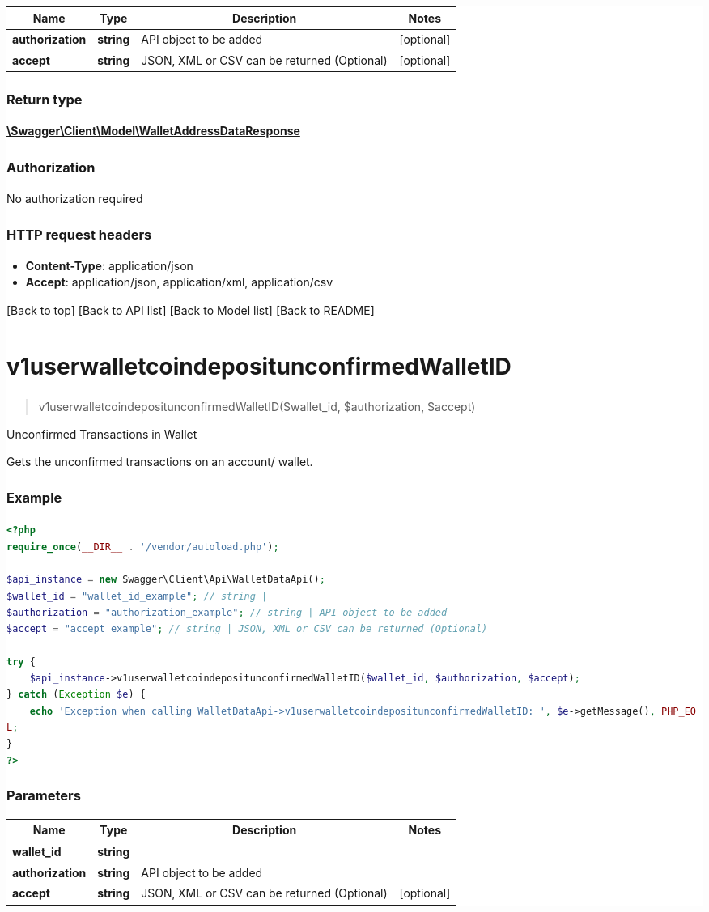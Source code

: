 Name | Type | Description  | Notes
------------- | ------------- | ------------- | -------------
 **authorization** | **string**| API object to be added | [optional]
 **accept** | **string**| JSON, XML or CSV can be returned (Optional) | [optional]

### Return type

[**\Swagger\Client\Model\WalletAddressDataResponse**](../Model/WalletAddressDataResponse.md)

### Authorization

No authorization required

### HTTP request headers

 - **Content-Type**: application/json
 - **Accept**: application/json, application/xml, application/csv

[[Back to top]](#) [[Back to API list]](../../README.md#documentation-for-api-endpoints) [[Back to Model list]](../../README.md#documentation-for-models) [[Back to README]](../../README.md)

# **v1userwalletcoindepositunconfirmedWalletID**
> v1userwalletcoindepositunconfirmedWalletID($wallet_id, $authorization, $accept)

Unconfirmed Transactions in Wallet

Gets the unconfirmed transactions on an account/ wallet.

### Example
```php
<?php
require_once(__DIR__ . '/vendor/autoload.php');

$api_instance = new Swagger\Client\Api\WalletDataApi();
$wallet_id = "wallet_id_example"; // string | 
$authorization = "authorization_example"; // string | API object to be added
$accept = "accept_example"; // string | JSON, XML or CSV can be returned (Optional)

try {
    $api_instance->v1userwalletcoindepositunconfirmedWalletID($wallet_id, $authorization, $accept);
} catch (Exception $e) {
    echo 'Exception when calling WalletDataApi->v1userwalletcoindepositunconfirmedWalletID: ', $e->getMessage(), PHP_EOL;
}
?>
```

### Parameters

Name | Type | Description  | Notes
------------- | ------------- | ------------- | -------------
 **wallet_id** | **string**|  |
 **authorization** | **string**| API object to be added |
 **accept** | **string**| JSON, XML or CSV can be returned (Optional) | [optional]
